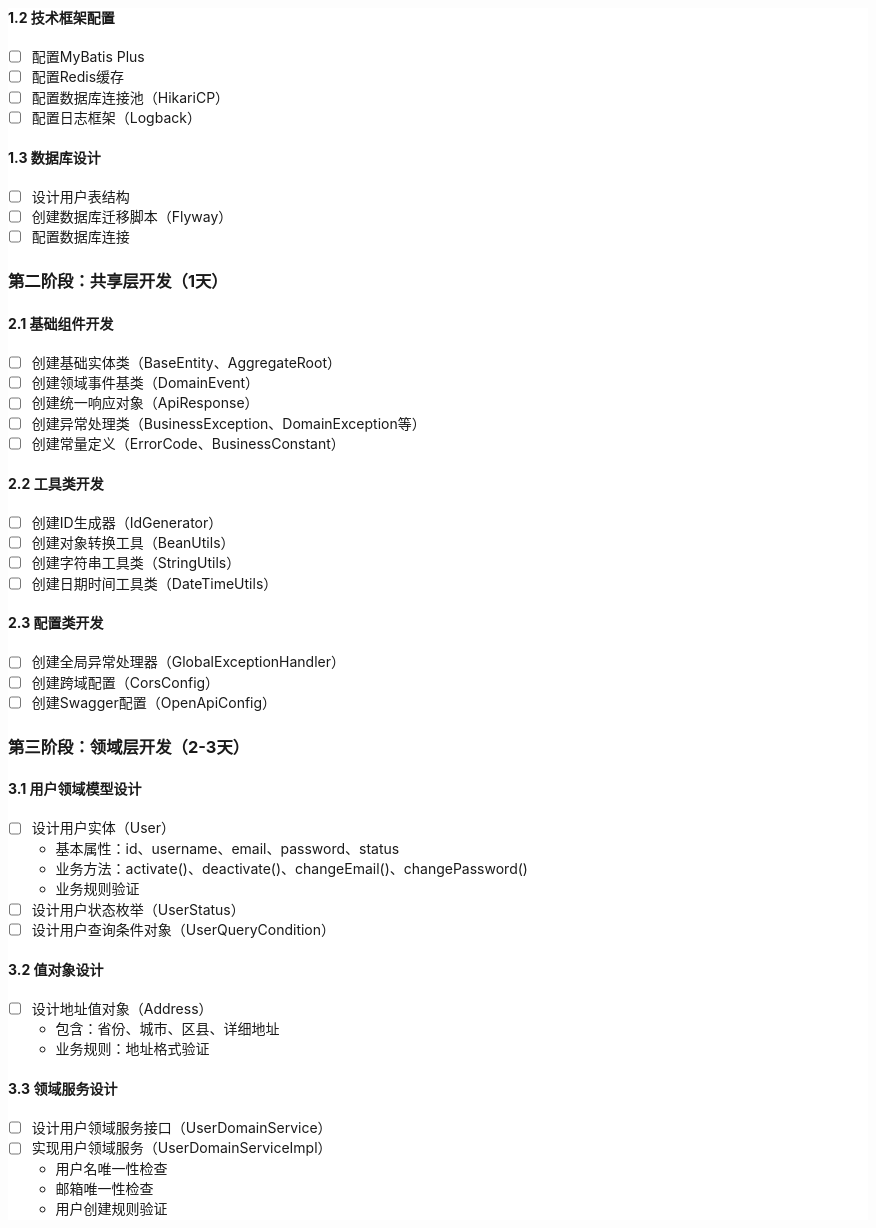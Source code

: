 #### 1.2 技术框架配置
- [ ] 配置MyBatis Plus
- [ ] 配置Redis缓存
- [ ] 配置数据库连接池（HikariCP）
- [ ] 配置日志框架（Logback）

#### 1.3 数据库设计
- [ ] 设计用户表结构
- [ ] 创建数据库迁移脚本（Flyway）
- [ ] 配置数据库连接

### 第二阶段：共享层开发（1天）

#### 2.1 基础组件开发
- [ ] 创建基础实体类（BaseEntity、AggregateRoot）
- [ ] 创建领域事件基类（DomainEvent）
- [ ] 创建统一响应对象（ApiResponse）
- [ ] 创建异常处理类（BusinessException、DomainException等）
- [ ] 创建常量定义（ErrorCode、BusinessConstant）

#### 2.2 工具类开发
- [ ] 创建ID生成器（IdGenerator）
- [ ] 创建对象转换工具（BeanUtils）
- [ ] 创建字符串工具类（StringUtils）
- [ ] 创建日期时间工具类（DateTimeUtils）

#### 2.3 配置类开发
- [ ] 创建全局异常处理器（GlobalExceptionHandler）
- [ ] 创建跨域配置（CorsConfig）
- [ ] 创建Swagger配置（OpenApiConfig）

### 第三阶段：领域层开发（2-3天）

#### 3.1 用户领域模型设计
- [ ] 设计用户实体（User）
  - 基本属性：id、username、email、password、status
  - 业务方法：activate()、deactivate()、changeEmail()、changePassword()
  - 业务规则验证
- [ ] 设计用户状态枚举（UserStatus）
- [ ] 设计用户查询条件对象（UserQueryCondition）

#### 3.2 值对象设计
- [ ] 设计地址值对象（Address）
  - 包含：省份、城市、区县、详细地址
  - 业务规则：地址格式验证

#### 3.3 领域服务设计
- [ ] 设计用户领域服务接口（UserDomainService）
- [ ] 实现用户领域服务（UserDomainServiceImpl）
  - 用户名唯一性检查
  - 邮箱唯一性检查
  - 用户创建规则验证
